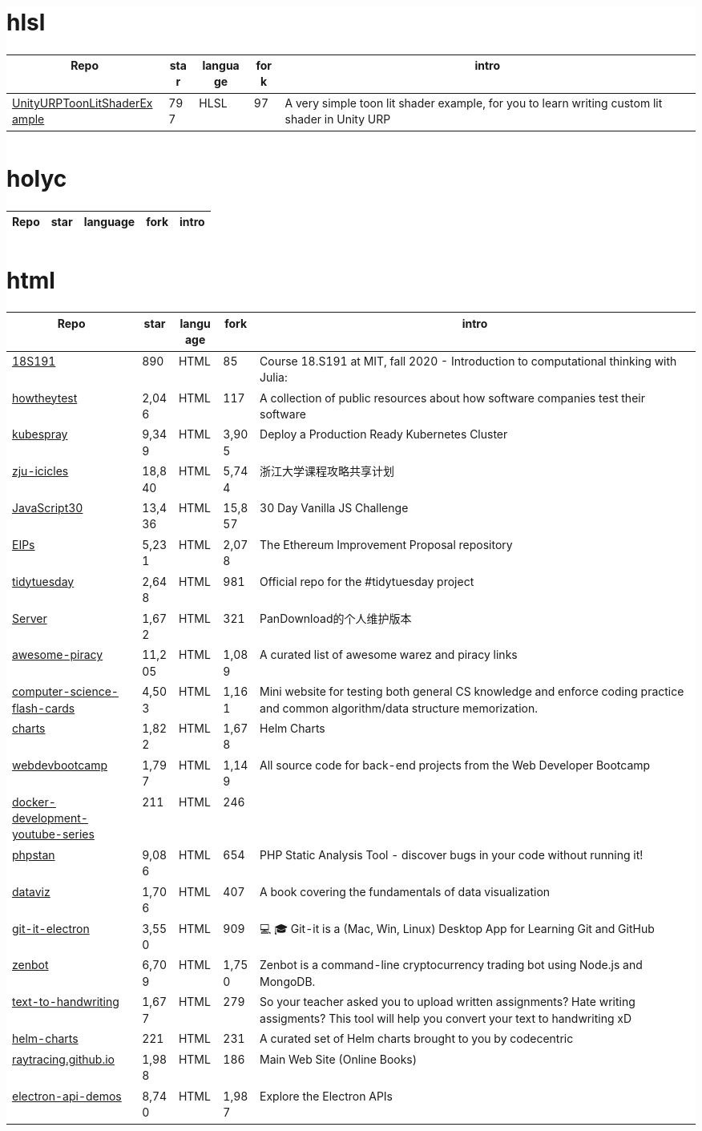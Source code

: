 

# hlsl

Repo|star|language|fork|intro
-|-|-|-|-
[UnityURPToonLitShaderExample](https://github.com/ColinLeung-NiloCat/UnityURPToonLitShaderExample)|797|HLSL|97|A very simple toon lit shader example, for you to learn writing custom lit shader in Unity URP


# holyc

Repo|star|language|fork|intro
-|-|-|-|-



# html

Repo|star|language|fork|intro
-|-|-|-|-
[18S191](https://github.com/mitmath/18S191)|890|HTML|85|Course 18.S191 at MIT, fall 2020 - Introduction to computational thinking with Julia:
[howtheytest](https://github.com/abhivaikar/howtheytest)|2,046|HTML|117|A collection of public resources about how software companies test their software
[kubespray](https://github.com/kubernetes-sigs/kubespray)|9,349|HTML|3,905|Deploy a Production Ready Kubernetes Cluster
[zju-icicles](https://github.com/QSCTech/zju-icicles)|18,840|HTML|5,744|浙江大学课程攻略共享计划
[JavaScript30](https://github.com/wesbos/JavaScript30)|13,436|HTML|15,857|30 Day Vanilla JS Challenge
[EIPs](https://github.com/ethereum/EIPs)|5,231|HTML|2,078|The Ethereum Improvement Proposal repository
[tidytuesday](https://github.com/rfordatascience/tidytuesday)|2,648|HTML|981|Official repo for the #tidytuesday project
[Server](https://github.com/PanDownloadServer/Server)|1,672|HTML|321|PanDownload的个人维护版本
[awesome-piracy](https://github.com/Igglybuff/awesome-piracy)|11,205|HTML|1,089|A curated list of awesome warez and piracy links
[computer-science-flash-cards](https://github.com/jwasham/computer-science-flash-cards)|4,503|HTML|1,161|Mini website for testing both general CS knowledge and enforce coding practice and common algorithm/data structure memorization.
[charts](https://github.com/bitnami/charts)|1,822|HTML|1,678|Helm Charts
[webdevbootcamp](https://github.com/nax3t/webdevbootcamp)|1,797|HTML|1,149|All source code for back-end projects from the Web Developer Bootcamp
[docker-development-youtube-series](https://github.com/marcel-dempers/docker-development-youtube-series)|211|HTML|246|
[phpstan](https://github.com/phpstan/phpstan)|9,086|HTML|654|PHP Static Analysis Tool - discover bugs in your code without running it!
[dataviz](https://github.com/clauswilke/dataviz)|1,706|HTML|407|A book covering the fundamentals of data visualization
[git-it-electron](https://github.com/jlord/git-it-electron)|3,550|HTML|909|💻 🎓 Git-it is a (Mac, Win, Linux) Desktop App for Learning Git and GitHub
[zenbot](https://github.com/DeviaVir/zenbot)|6,709|HTML|1,750|Zenbot is a command-line cryptocurrency trading bot using Node.js and MongoDB.
[text-to-handwriting](https://github.com/saurabhdaware/text-to-handwriting)|1,677|HTML|279|So your teacher asked you to upload written assignments? Hate writing assigments? This tool will help you convert your text to handwriting xD
[helm-charts](https://github.com/codecentric/helm-charts)|221|HTML|231|A curated set of Helm charts brought to you by codecentric
[raytracing.github.io](https://github.com/RayTracing/raytracing.github.io)|1,988|HTML|186|Main Web Site (Online Books)
[electron-api-demos](https://github.com/electron/electron-api-demos)|8,740|HTML|1,987|Explore the Electron APIs